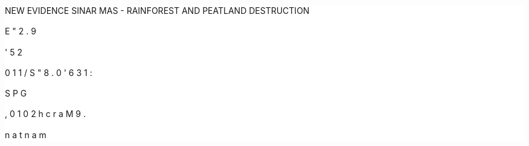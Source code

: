 NEW EVIDENCE
SINAR MAS -
RAINFOREST AND
PEATLAND DESTRUCTION

E
"
2
.
9

'
5
2

0
1
1
/
S
"
8
.
0
'
6
3
1
:

S
P
G

,
0
1
0
2
h
c
r
a
M
9
.

n
a
t
n
a
m
